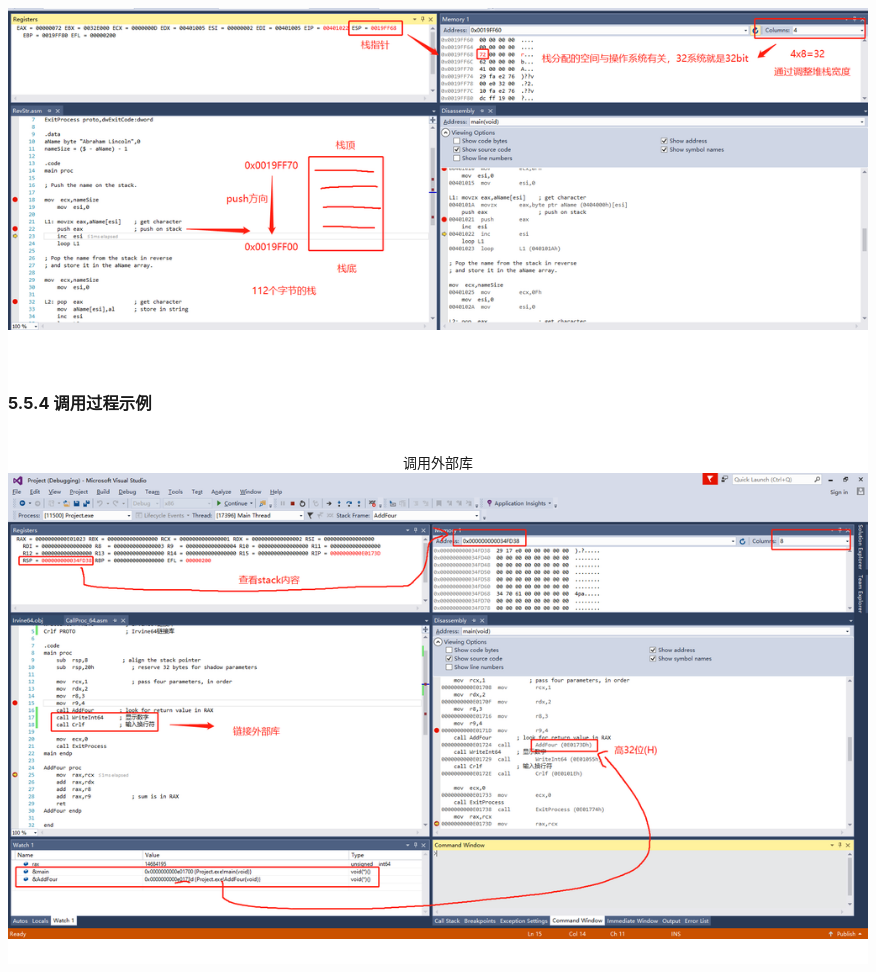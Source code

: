 <img src="../res/5-push堆栈过程.png" width="100%" height="100%" title="数组求和"></img>  
</div>
<br>

### 5.5.4 调用过程示例  

<br>
<div align=center>
<span> 调用外部库 </span> <br>
<img src="../res/5-调用外部库.png" width="100%" height="100%" title="数组求和"></img>  
</div>
<br>
